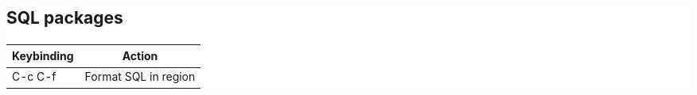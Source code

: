 ## SQL packages

| Keybinding | Action               |
| ---------- | ------               |
| C-c C-f    | Format SQL in region |
